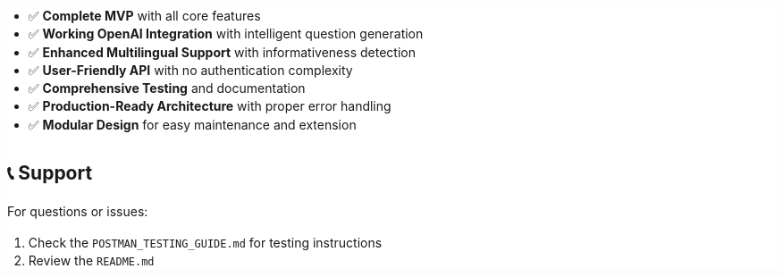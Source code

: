 - ✅ **Complete MVP** with all core features
- ✅ **Working OpenAI Integration** with intelligent question generation
- ✅ **Enhanced Multilingual Support** with informativeness detection
- ✅ **User-Friendly API** with no authentication complexity
- ✅ **Comprehensive Testing** and documentation
- ✅ **Production-Ready Architecture** with proper error handling
- ✅ **Modular Design** for easy maintenance and extension

## 📞 Support

For questions or issues:
1. Check the `POSTMAN_TESTING_GUIDE.md` for testing instructions
2. Review the `README.md`